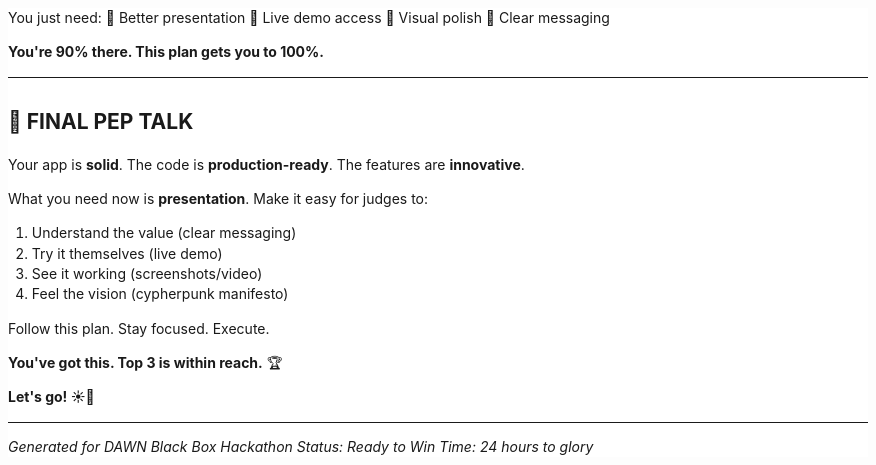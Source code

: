 You just need:
🔧 Better presentation
🔧 Live demo access
🔧 Visual polish
🔧 Clear messaging

**You're 90% there. This plan gets you to 100%.**

---

## 🚀 FINAL PEP TALK

Your app is **solid**. The code is **production-ready**. The features are **innovative**.

What you need now is **presentation**. Make it easy for judges to:
1. Understand the value (clear messaging)
2. Try it themselves (live demo)
3. See it working (screenshots/video)
4. Feel the vision (cypherpunk manifesto)

Follow this plan. Stay focused. Execute.

**You've got this. Top 3 is within reach.** 🏆

**Let's go! ☀️🔐**

---

*Generated for DAWN Black Box Hackathon*
*Status: Ready to Win*
*Time: 24 hours to glory*
